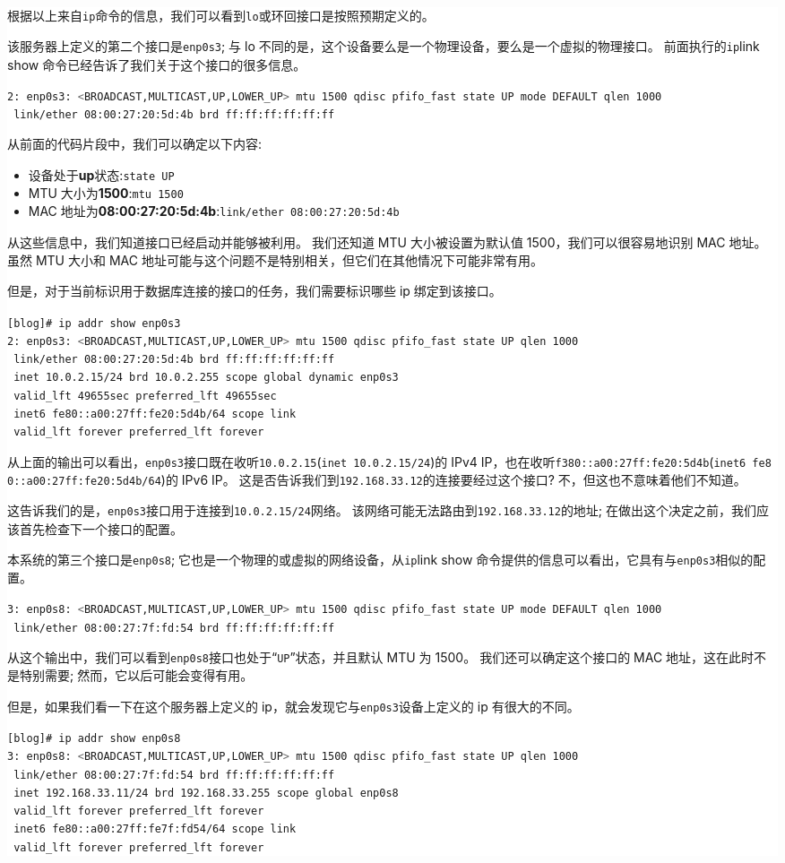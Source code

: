 根据以上来自`ip`命令的信息，我们可以看到`lo`或环回接口是按照预期定义的。

该服务器上定义的第二个接口是`enp0s3`; 与 lo 不同的是，这个设备要么是一个物理设备，要么是一个虚拟的物理接口。 前面执行的`ip`link show 命令已经告诉了我们关于这个接口的很多信息。

```sh
2: enp0s3: <BROADCAST,MULTICAST,UP,LOWER_UP> mtu 1500 qdisc pfifo_fast state UP mode DEFAULT qlen 1000
 link/ether 08:00:27:20:5d:4b brd ff:ff:ff:ff:ff:ff

```

从前面的代码片段中，我们可以确定以下内容:

*   设备处于**up**状态:`state UP`
*   MTU 大小为**1500**:`mtu 1500`
*   MAC 地址为**08:00:27:20:5d:4b**:`link/ether 08:00:27:20:5d:4b`

从这些信息中，我们知道接口已经启动并能够被利用。 我们还知道 MTU 大小被设置为默认值 1500，我们可以很容易地识别 MAC 地址。 虽然 MTU 大小和 MAC 地址可能与这个问题不是特别相关，但它们在其他情况下可能非常有用。

但是，对于当前标识用于数据库连接的接口的任务，我们需要标识哪些 ip 绑定到该接口。

```sh
[blog]# ip addr show enp0s3
2: enp0s3: <BROADCAST,MULTICAST,UP,LOWER_UP> mtu 1500 qdisc pfifo_fast state UP qlen 1000
 link/ether 08:00:27:20:5d:4b brd ff:ff:ff:ff:ff:ff
 inet 10.0.2.15/24 brd 10.0.2.255 scope global dynamic enp0s3
 valid_lft 49655sec preferred_lft 49655sec
 inet6 fe80::a00:27ff:fe20:5d4b/64 scope link
 valid_lft forever preferred_lft forever

```

从上面的输出可以看出，`enp0s3`接口既在收听`10.0.2.15`(`inet 10.0.2.15/24`)的 IPv4 IP，也在收听`f380::a00:27ff:fe20:5d4b`(`inet6 fe80::a00:27ff:fe20:5d4b/64`)的 IPv6 IP。 这是否告诉我们到`192.168.33.12`的连接要经过这个接口? 不，但这也不意味着他们不知道。

这告诉我们的是，`enp0s3`接口用于连接到`10.0.2.15/24`网络。 该网络可能无法路由到`192.168.33.12`的地址; 在做出这个决定之前，我们应该首先检查下一个接口的配置。

本系统的第三个接口是`enp0s8`; 它也是一个物理的或虚拟的网络设备，从`ip`link show 命令提供的信息可以看出，它具有与`enp0s3`相似的配置。

```sh
3: enp0s8: <BROADCAST,MULTICAST,UP,LOWER_UP> mtu 1500 qdisc pfifo_fast state UP mode DEFAULT qlen 1000
 link/ether 08:00:27:7f:fd:54 brd ff:ff:ff:ff:ff:ff

```

从这个输出中，我们可以看到`enp0s8`接口也处于“`UP`”状态，并且默认 MTU 为 1500。 我们还可以确定这个接口的 MAC 地址，这在此时不是特别需要; 然而，它以后可能会变得有用。

但是，如果我们看一下在这个服务器上定义的 ip，就会发现它与`enp0s3`设备上定义的 ip 有很大的不同。

```sh
[blog]# ip addr show enp0s8
3: enp0s8: <BROADCAST,MULTICAST,UP,LOWER_UP> mtu 1500 qdisc pfifo_fast state UP qlen 1000
 link/ether 08:00:27:7f:fd:54 brd ff:ff:ff:ff:ff:ff
 inet 192.168.33.11/24 brd 192.168.33.255 scope global enp0s8
 valid_lft forever preferred_lft forever
 inet6 fe80::a00:27ff:fe7f:fd54/64 scope link
 valid_lft forever preferred_lft forever

```
